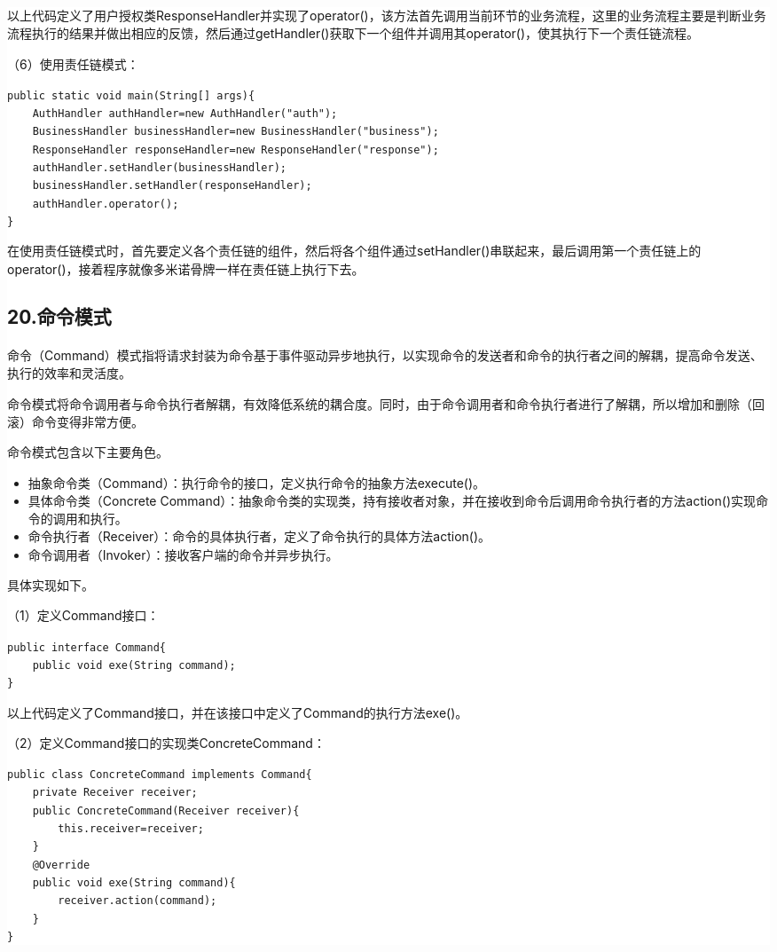 以上代码定义了用户授权类ResponseHandler并实现了operator()，该方法首先调用当前环节的业务流程，这里的业务流程主要是判断业务流程执行的结果并做出相应的反馈，然后通过getHandler()获取下一个组件并调用其operator()，使其执行下一个责任链流程。

（6）使用责任链模式：

```html
public static void main(String[] args){
    AuthHandler authHandler=new AuthHandler("auth");
    BusinessHandler businessHandler=new BusinessHandler("business");
    ResponseHandler responseHandler=new ResponseHandler("response");
    authHandler.setHandler(businessHandler);
    businessHandler.setHandler(responseHandler);
    authHandler.operator();
}
```

在使用责任链模式时，首先要定义各个责任链的组件，然后将各个组件通过setHandler()串联起来，最后调用第一个责任链上的operator()，接着程序就像多米诺骨牌一样在责任链上执行下去。

## 20.命令模式

命令（Command）模式指将请求封装为命令基于事件驱动异步地执行，以实现命令的发送者和命令的执行者之间的解耦，提高命令发送、执行的效率和灵活度。

命令模式将命令调用者与命令执行者解耦，有效降低系统的耦合度。同时，由于命令调用者和命令执行者进行了解耦，所以增加和删除（回滚）命令变得非常方便。

命令模式包含以下主要角色。

- 抽象命令类（Command）：执行命令的接口，定义执行命令的抽象方法execute()。
- 具体命令类（Concrete Command）：抽象命令类的实现类，持有接收者对象，并在接收到命令后调用命令执行者的方法action()实现命令的调用和执行。
- 命令执行者（Receiver）：命令的具体执行者，定义了命令执行的具体方法action()。
- 命令调用者（Invoker）：接收客户端的命令并异步执行。

具体实现如下。

（1）定义Command接口：

```html
public interface Command{
    public void exe(String command);
}
```

以上代码定义了Command接口，并在该接口中定义了Command的执行方法exe()。

（2）定义Command接口的实现类ConcreteCommand：

```html
public class ConcreteCommand implements Command{
    private Receiver receiver;
    public ConcreteCommand(Receiver receiver){
        this.receiver=receiver;
    }
    @Override
    public void exe(String command){
        receiver.action(command);
    }
}
```
